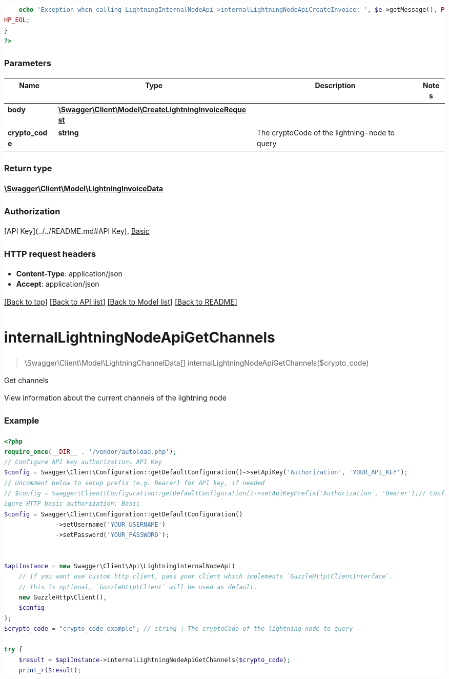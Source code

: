 ```php
    echo 'Exception when calling LightningInternalNodeApi->internalLightningNodeApiCreateInvoice: ', $e->getMessage(), PHP_EOL;
}
?>
```

### Parameters

Name | Type | Description  | Notes
------------- | ------------- | ------------- | -------------
 **body** | [**\Swagger\Client\Model\CreateLightningInvoiceRequest**](../Model/CreateLightningInvoiceRequest.md)|  |
 **crypto_code** | **string**| The cryptoCode of the lightning-node to query |

### Return type

[**\Swagger\Client\Model\LightningInvoiceData**](../Model/LightningInvoiceData.md)

### Authorization

[API Key](../../README.md#API Key), [Basic](../../README.md#Basic)

### HTTP request headers

 - **Content-Type**: application/json
 - **Accept**: application/json

[[Back to top]](#) [[Back to API list]](../../README.md#documentation-for-api-endpoints) [[Back to Model list]](../../README.md#documentation-for-models) [[Back to README]](../../README.md)

# **internalLightningNodeApiGetChannels**
> \Swagger\Client\Model\LightningChannelData[] internalLightningNodeApiGetChannels($crypto_code)

Get channels

View information about the current channels of the lightning node

### Example
```php
<?php
require_once(__DIR__ . '/vendor/autoload.php');
// Configure API key authorization: API Key
$config = Swagger\Client\Configuration::getDefaultConfiguration()->setApiKey('Authorization', 'YOUR_API_KEY');
// Uncomment below to setup prefix (e.g. Bearer) for API key, if needed
// $config = Swagger\Client\Configuration::getDefaultConfiguration()->setApiKeyPrefix('Authorization', 'Bearer');// Configure HTTP basic authorization: Basic
$config = Swagger\Client\Configuration::getDefaultConfiguration()
              ->setUsername('YOUR_USERNAME')
              ->setPassword('YOUR_PASSWORD');


$apiInstance = new Swagger\Client\Api\LightningInternalNodeApi(
    // If you want use custom http client, pass your client which implements `GuzzleHttp\ClientInterface`.
    // This is optional, `GuzzleHttp\Client` will be used as default.
    new GuzzleHttp\Client(),
    $config
);
$crypto_code = "crypto_code_example"; // string | The cryptoCode of the lightning-node to query

try {
    $result = $apiInstance->internalLightningNodeApiGetChannels($crypto_code);
    print_r($result);
```